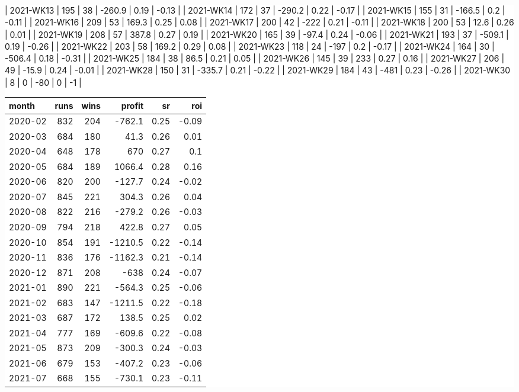 | 2021-WK13 |    195 |     38 |   -260.9 | 0.19 | -0.13 |
| 2021-WK14 |    172 |     37 |   -290.2 | 0.22 | -0.17 |
| 2021-WK15 |    155 |     31 |   -166.5 | 0.2  | -0.11 |
| 2021-WK16 |    209 |     53 |    169.3 | 0.25 |  0.08 |
| 2021-WK17 |    200 |     42 |   -222   | 0.21 | -0.11 |
| 2021-WK18 |    200 |     53 |     12.6 | 0.26 |  0.01 |
| 2021-WK19 |    208 |     57 |    387.8 | 0.27 |  0.19 |
| 2021-WK20 |    165 |     39 |    -97.4 | 0.24 | -0.06 |
| 2021-WK21 |    193 |     37 |   -509.1 | 0.19 | -0.26 |
| 2021-WK22 |    203 |     58 |    169.2 | 0.29 |  0.08 |
| 2021-WK23 |    118 |     24 |   -197   | 0.2  | -0.17 |
| 2021-WK24 |    164 |     30 |   -506.4 | 0.18 | -0.31 |
| 2021-WK25 |    184 |     38 |     86.5 | 0.21 |  0.05 |
| 2021-WK26 |    145 |     39 |    233   | 0.27 |  0.16 |
| 2021-WK27 |    206 |     49 |    -15.9 | 0.24 | -0.01 |
| 2021-WK28 |    150 |     31 |   -335.7 | 0.21 | -0.22 |
| 2021-WK29 |    184 |     43 |   -481   | 0.23 | -0.26 |
| 2021-WK30 |      8 |      0 |    -80   | 0    | -1    |

| month   |   runs |   wins |   profit |   sr |   roi |
|:--------|-------:|-------:|---------:|-----:|------:|
| 2020-02 |    832 |    204 |   -762.1 | 0.25 | -0.09 |
| 2020-03 |    684 |    180 |     41.3 | 0.26 |  0.01 |
| 2020-04 |    648 |    178 |    670   | 0.27 |  0.1  |
| 2020-05 |    684 |    189 |   1066.4 | 0.28 |  0.16 |
| 2020-06 |    820 |    200 |   -127.7 | 0.24 | -0.02 |
| 2020-07 |    845 |    221 |    304.3 | 0.26 |  0.04 |
| 2020-08 |    822 |    216 |   -279.2 | 0.26 | -0.03 |
| 2020-09 |    794 |    218 |    422.8 | 0.27 |  0.05 |
| 2020-10 |    854 |    191 |  -1210.5 | 0.22 | -0.14 |
| 2020-11 |    836 |    176 |  -1162.3 | 0.21 | -0.14 |
| 2020-12 |    871 |    208 |   -638   | 0.24 | -0.07 |
| 2021-01 |    890 |    221 |   -564.3 | 0.25 | -0.06 |
| 2021-02 |    683 |    147 |  -1211.5 | 0.22 | -0.18 |
| 2021-03 |    687 |    172 |    138.5 | 0.25 |  0.02 |
| 2021-04 |    777 |    169 |   -609.6 | 0.22 | -0.08 |
| 2021-05 |    873 |    209 |   -300.3 | 0.24 | -0.03 |
| 2021-06 |    679 |    153 |   -407.2 | 0.23 | -0.06 |
| 2021-07 |    668 |    155 |   -730.1 | 0.23 | -0.11 |